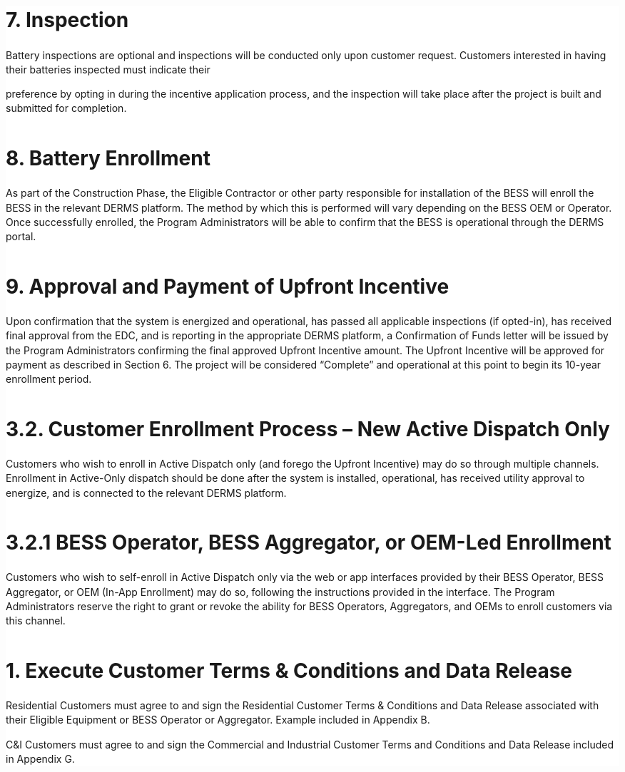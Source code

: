 # 7. Inspection  

Battery inspections are optional and inspections will be conducted only upon customer request. Customers interested in having their batteries inspected must indicate their  

preference by opting in during the incentive application process, and the inspection will take place after the project is built and submitted for completion.  

# 8. Battery Enrollment  

As part of the Construction Phase, the Eligible Contractor or other party responsible for installation of the BESS will enroll the BESS in the relevant DERMS platform. The method by which this is performed will vary depending on the BESS OEM or Operator. Once successfully enrolled, the Program Administrators will be able to confirm that the BESS is operational through the DERMS portal.  

# 9. Approval and Payment of Upfront Incentive  

Upon confirmation that the system is energized and operational, has passed all applicable inspections (if opted-in), has received final approval from the EDC, and is reporting in the appropriate DERMS platform, a Confirmation of Funds letter will be issued by the Program Administrators confirming the final approved Upfront Incentive amount. The Upfront Incentive will be approved for payment as described in Section 6. The project will be considered “Complete” and operational at this point to begin its 10-year enrollment period.  

# 3.2. Customer Enrollment Process – New Active Dispatch Only  

Customers who wish to enroll in Active Dispatch only (and forego the Upfront Incentive) may do so through multiple channels. Enrollment in Active-Only dispatch should be done after the system is installed, operational, has received utility approval to energize, and is connected to the relevant DERMS platform.  

# 3.2.1 BESS Operator, BESS Aggregator, or OEM-Led Enrollment  

Customers who wish to self-enroll in Active Dispatch only via the web or app interfaces provided by their BESS Operator, BESS Aggregator, or OEM (In-App Enrollment) may do so, following the instructions provided in the interface. The Program Administrators reserve the right to grant or revoke the ability for BESS Operators, Aggregators, and OEMs to enroll customers via this channel.  

# 1. Execute Customer Terms & Conditions and Data Release  

Residential Customers must agree to and sign the Residential Customer Terms & Conditions and Data Release associated with their Eligible Equipment or BESS Operator or Aggregator. Example included in Appendix B.  

C&I Customers must agree to and sign the Commercial and Industrial Customer Terms and Conditions and Data Release included in Appendix G.  

